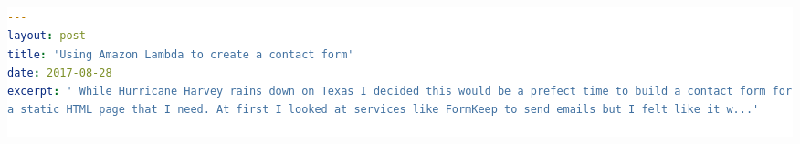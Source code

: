 ```yaml
---
layout: post
title: 'Using Amazon Lambda to create a contact form'
date: 2017-08-28
excerpt: ' While Hurricane Harvey rains down on Texas I decided this would be a prefect time to build a contact form for a static HTML page that I need. At first I looked at services like FormKeep to send emails but I felt like it w...'
---
```


